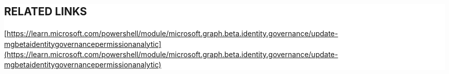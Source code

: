 ## RELATED LINKS

[https://learn.microsoft.com/powershell/module/microsoft.graph.beta.identity.governance/update-mgbetaidentitygovernancepermissionanalytic](https://learn.microsoft.com/powershell/module/microsoft.graph.beta.identity.governance/update-mgbetaidentitygovernancepermissionanalytic)























